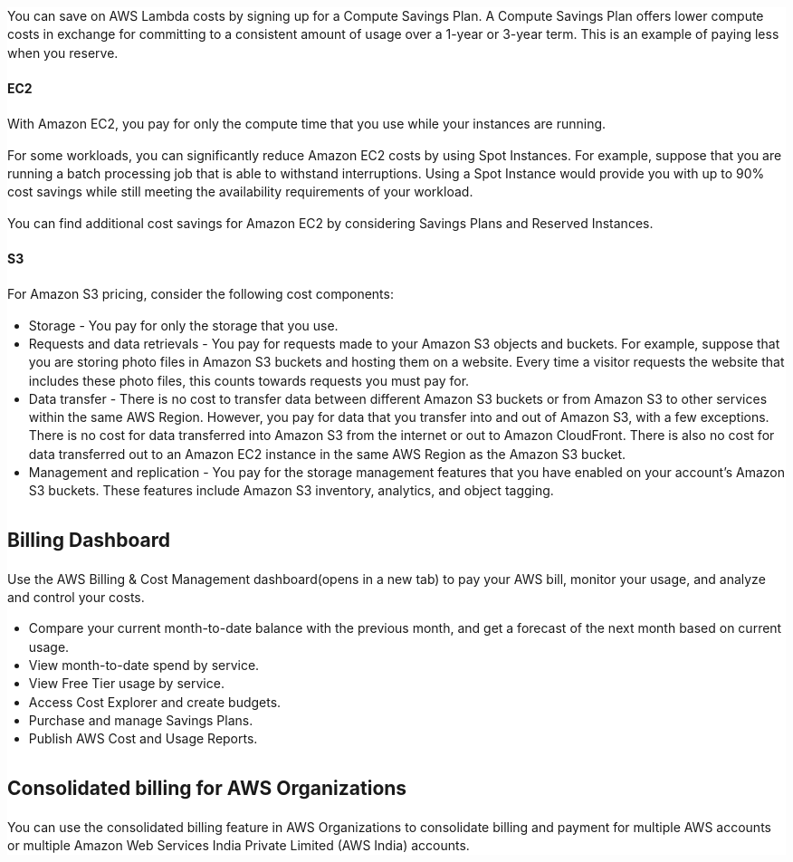 You can save on AWS Lambda costs by signing up for a Compute Savings Plan. A Compute Savings Plan offers lower compute costs in exchange for committing to a consistent amount of usage over a 1-year or 3-year term. This is an example of paying less when you reserve. 

#### EC2

With Amazon EC2, you pay for only the compute time that you use while your instances are running.

For some workloads, you can significantly reduce Amazon EC2 costs by using Spot Instances. For example, suppose that you are running a batch processing job that is able to withstand interruptions. Using a Spot Instance would provide you with up to 90% cost savings while still meeting the availability requirements of your workload.


You can find additional cost savings for Amazon EC2 by considering Savings Plans and Reserved Instances.

#### S3

For Amazon S3 pricing, consider the following cost components:

- Storage - You pay for only the storage that you use. 
- Requests and data retrievals - You pay for requests made to your Amazon S3 objects and buckets. For example, suppose that you are storing photo files in Amazon S3 buckets and hosting them on a website. Every time a visitor requests the website that includes these photo files, this counts towards requests you must pay for.
- Data transfer - There is no cost to transfer data between different Amazon S3 buckets or from Amazon S3 to other services within the same AWS Region. However, you pay for data that you transfer into and out of Amazon S3, with a few exceptions. There is no cost for data transferred into Amazon S3 from the internet or out to Amazon CloudFront. There is also no cost for data transferred out to an Amazon EC2 instance in the same AWS Region as the Amazon S3 bucket.
- Management and replication - You pay for the storage management features that you have enabled on your account’s Amazon S3 buckets. These features include Amazon S3 inventory, analytics, and object tagging.

## Billing Dashboard

Use the AWS Billing & Cost Management dashboard(opens in a new tab) to pay your AWS bill, monitor your usage, and analyze and control your costs.

- Compare your current month-to-date balance with the previous month, and get a forecast of the next month based on current usage.
- View month-to-date spend by service.
- View Free Tier usage by service.
- Access Cost Explorer and create budgets.
- Purchase and manage Savings Plans.
- Publish AWS Cost and Usage Reports.

## Consolidated billing for AWS Organizations

You can use the consolidated billing feature in AWS Organizations to consolidate billing and payment for multiple AWS accounts or multiple Amazon Web Services India Private Limited (AWS India) accounts.
